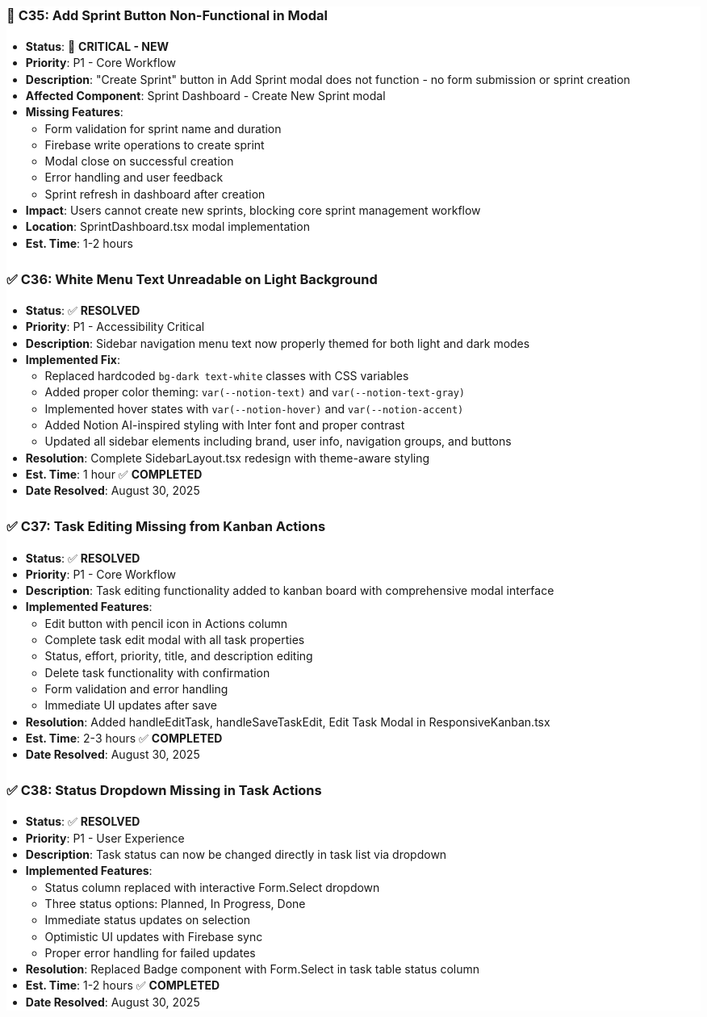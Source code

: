 ### 🔴 **C35: Add Sprint Button Non-Functional in Modal**
- **Status**: 🔴 **CRITICAL - NEW**
- **Priority**: P1 - Core Workflow
- **Description**: "Create Sprint" button in Add Sprint modal does not function - no form submission or sprint creation
- **Affected Component**: Sprint Dashboard - Create New Sprint modal
- **Missing Features**:
  - Form validation for sprint name and duration
  - Firebase write operations to create sprint
  - Modal close on successful creation
  - Error handling and user feedback
  - Sprint refresh in dashboard after creation
- **Impact**: Users cannot create new sprints, blocking core sprint management workflow
- **Location**: SprintDashboard.tsx modal implementation
- **Est. Time**: 1-2 hours

### ✅ **C36: White Menu Text Unreadable on Light Background**
- **Status**: ✅ **RESOLVED**
- **Priority**: P1 - Accessibility Critical
- **Description**: Sidebar navigation menu text now properly themed for both light and dark modes
- **Implemented Fix**:
  - Replaced hardcoded `bg-dark text-white` classes with CSS variables
  - Added proper color theming: `var(--notion-text)` and `var(--notion-text-gray)`
  - Implemented hover states with `var(--notion-hover)` and `var(--notion-accent)`
  - Added Notion AI-inspired styling with Inter font and proper contrast
  - Updated all sidebar elements including brand, user info, navigation groups, and buttons
- **Resolution**: Complete SidebarLayout.tsx redesign with theme-aware styling
- **Est. Time**: 1 hour ✅ **COMPLETED**
- **Date Resolved**: August 30, 2025

### ✅ **C37: Task Editing Missing from Kanban Actions**
- **Status**: ✅ **RESOLVED**
- **Priority**: P1 - Core Workflow
- **Description**: Task editing functionality added to kanban board with comprehensive modal interface
- **Implemented Features**:
  - Edit button with pencil icon in Actions column
  - Complete task edit modal with all task properties
  - Status, effort, priority, title, and description editing
  - Delete task functionality with confirmation
  - Form validation and error handling
  - Immediate UI updates after save
- **Resolution**: Added handleEditTask, handleSaveTaskEdit, Edit Task Modal in ResponsiveKanban.tsx
- **Est. Time**: 2-3 hours ✅ **COMPLETED**
- **Date Resolved**: August 30, 2025

### ✅ **C38: Status Dropdown Missing in Task Actions**
- **Status**: ✅ **RESOLVED**
- **Priority**: P1 - User Experience
- **Description**: Task status can now be changed directly in task list via dropdown
- **Implemented Features**:
  - Status column replaced with interactive Form.Select dropdown
  - Three status options: Planned, In Progress, Done
  - Immediate status updates on selection
  - Optimistic UI updates with Firebase sync
  - Proper error handling for failed updates
- **Resolution**: Replaced Badge component with Form.Select in task table status column
- **Est. Time**: 1-2 hours ✅ **COMPLETED**
- **Date Resolved**: August 30, 2025
